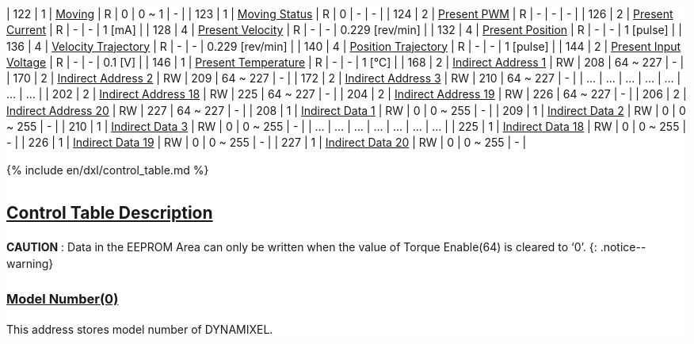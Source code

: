 | 122  | 1              | [Moving](#moving)                                 | R    | 0      | 0 ~ 1                                              | \-                               |
| 123  | 1              | [Moving Status](#moving-status)                   | R    | 0      | \-                                                 | \-                               |
| 124  | 2              | [Present PWM](#present-pwm)                       | R    | \-     | \-                                                 | \-                               |
| 126  | 2              | [Present Current](#present-current)               | R    | \-     | \-                                                 | 1 \[mA\]                         |
| 128  | 4              | [Present Velocity](#present-velocity)             | R    | \-     | \-                                                 | 0.229 \[rev/min\]                |
| 132  | 4              | [Present Position](#present-position)             | R    | \-     | \-                                                 | 1 \[pulse\]                      |
| 136  | 4              | [Velocity Trajectory](#velocity-trajectory)       | R    | \-     | \-                                                 | 0.229 \[rev/min\]                |
| 140  | 4              | [Position Trajectory](#position-trajectory)       | R    | \-     | \-                                                 | 1 \[pulse\]                      |
| 144  | 2              | [Present Input Voltage](#present-input-voltage)   | R    | \-     | \-                                                 | 0.1 \[V\]                        |
| 146  | 1              | [Present Temperature](#present-temperature)       | R    | \-     | \-                                                 | 1 \[°C\]                         |
| 168  | 2              | [Indirect Address 1](#indirect-address)           | RW   | 208    | 64 ~ 227                                           | \-                               |
| 170  | 2              | [Indirect Address 2](#indirect-address)           | RW   | 209    | 64 ~ 227                                           | \-                               |
| 172  | 2              | [Indirect Address 3](#indirect-address)           | RW   | 210    | 64 ~ 227                                           | \-                               |
| …    | …              | …                                                 | …    | …      | …                                                  | …                                |
| 202  | 2              | [Indirect Address 18](#indirect-address)          | RW   | 225    | 64 ~ 227                                           | \-                               |
| 204  | 2              | [Indirect Address 19](#indirect-address)          | RW   | 226    | 64 ~ 227                                           | \-                               |
| 206  | 2              | [Indirect Address 20](#indirect-address)          | RW   | 227    | 64 ~ 227                                           | \-                               |
| 208  | 1              | [Indirect Data 1](#indirect-data)                 | RW   | 0      | 0 ~ 255                                            | \-                               |
| 209  | 1              | [Indirect Data 2](#indirect-data)                 | RW   | 0      | 0 ~ 255                                            | \-                               |
| 210  | 1              | [Indirect Data 3](#indirect-data)                 | RW   | 0      | 0 ~ 255                                            | \-                               |
| …    | …              | …                                                 | …    | …      | …                                                  | …                                |
| 225  | 1              | [Indirect Data 18](#indirect-data)                | RW   | 0      | 0 ~ 255                                            | \-                               |
| 226  | 1              | [Indirect Data 19](#indirect-data)                | RW   | 0      | 0 ~ 255                                            | \-                               |
| 227  | 1              | [Indirect Data 20](#indirect-data)                | RW   | 0      | 0 ~ 255                                            | \-                               |

{% include en/dxl/control_table.md %}

## [Control Table Description](#control-table-description)

**CAUTION** : Data in the EEPROM Area can only be written when the value of Torque Enable(64) is cleared to ‘0’.
{: .notice--warning}

### <a name="model-number"></a>**[Model Number(0)](#model-number0)**
 This address stores model number of DYNAMIXEL.


[X_430_idle_ref.pdf]: http://www.robotis.com/service/download.php?no=157
[X-430_idle_ref.dwg]: http://www.robotis.com/service/download.php?no=156
[x-430_idle.stp]: http://www.robotis.com/service/download.php?no=158
[Compatibility Guide]: http://en.robotis.com/service/compatibility_table.php?cate=dx